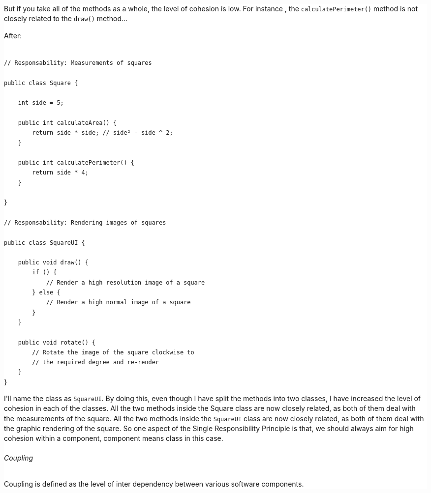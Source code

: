 But if you take all of the methods as a whole, the level of cohesion is low.
For instance , the ```calculatePerimeter()``` method is not closely related to the ```draw()``` method...

After:

```

// Responsability: Measurements of squares

public class Square {
    
    int side = 5;

    public int calculateArea() {
        return side * side; // side² - side ^ 2;
    }

    public int calculatePerimeter() {
        return side * 4;
    }

}

// Responsability: Rendering images of squares

public class SquareUI {
    
    public void draw() {
        if () {
            // Render a high resolution image of a square
        } else {
            // Render a high normal image of a square
        }
    }

    public void rotate() {
        // Rotate the image of the square clockwise to
        // the required degree and re-render
    }
}
```

I'll name the class as ```SquareUI```. By doing this, even though I have split the methods into two classes, I have increased the level of cohesion in each of the classes. All the two methods inside the Square class are now closely related, as both of them deal with the measurements of the square.
All the two methods inside the ```SquareUI``` class are now closely related, as both of them deal with the graphic rendering of the square. So one aspect of the Single Responsibility Principle is that, we should always aim for high cohesion within a component, component means class in this case.

###### Coupling

Coupling is defined as the level of inter dependency between various software components.
